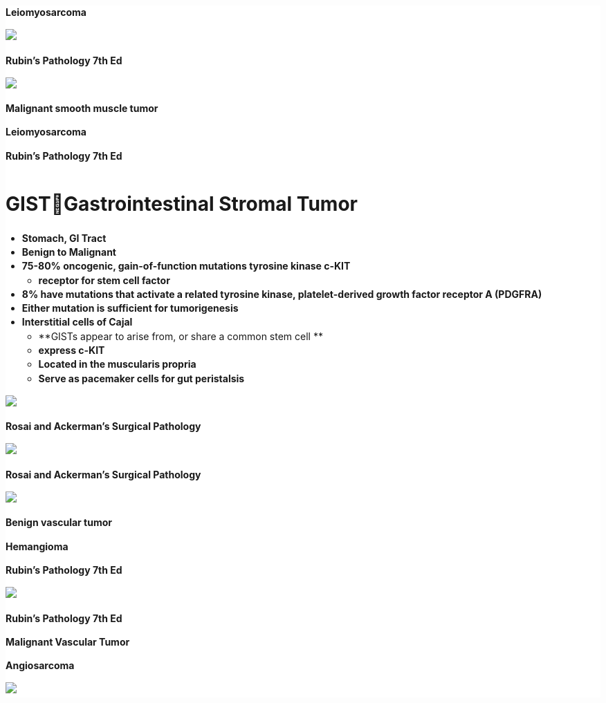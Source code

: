 **Leiomyosarcoma**

![](./img-local/Mesenchymal-Tumors27.png)

**Rubin’s Pathology 7th Ed**

![](./img-local/Mesenchymal-Tumors28.png)

**Malignant smooth muscle tumor**

**Leiomyosarcoma**

**Rubin’s Pathology 7th Ed**

# GISTGastrointestinal Stromal Tumor

- **Stomach, GI Tract**
- **Benign to Malignant**
- **75-80% oncogenic, gain-of-function mutations tyrosine kinase c-KIT**
  - **receptor for stem cell factor**
- **8% have mutations that activate a related tyrosine kinase,
  platelet-derived growth factor receptor A (PDGFRA)**
- **Either mutation is sufficient for tumorigenesis**
- **Interstitial cells of Cajal**
  - **GISTs appear to arise from, or share a common stem cell **
  - **express c-KIT**
  - **Located in the muscularis propria**
  - **Serve as pacemaker cells for gut peristalsis**

![](./img-local/Mesenchymal-Tumors29.png)

**Rosai and Ackerman’s Surgical Pathology**

![](./img-local/Mesenchymal-Tumors30.png)

**Rosai and Ackerman’s Surgical Pathology**

![](./img-local/Mesenchymal-Tumors31.png)

**Benign vascular tumor**

**Hemangioma**

**Rubin’s Pathology 7th Ed**

![](./img-local/Mesenchymal-Tumors32.png)

**Rubin’s Pathology 7th Ed**

**Malignant Vascular Tumor**

**Angiosarcoma**

![](./img-local/Mesenchymal-Tumors33.png)
